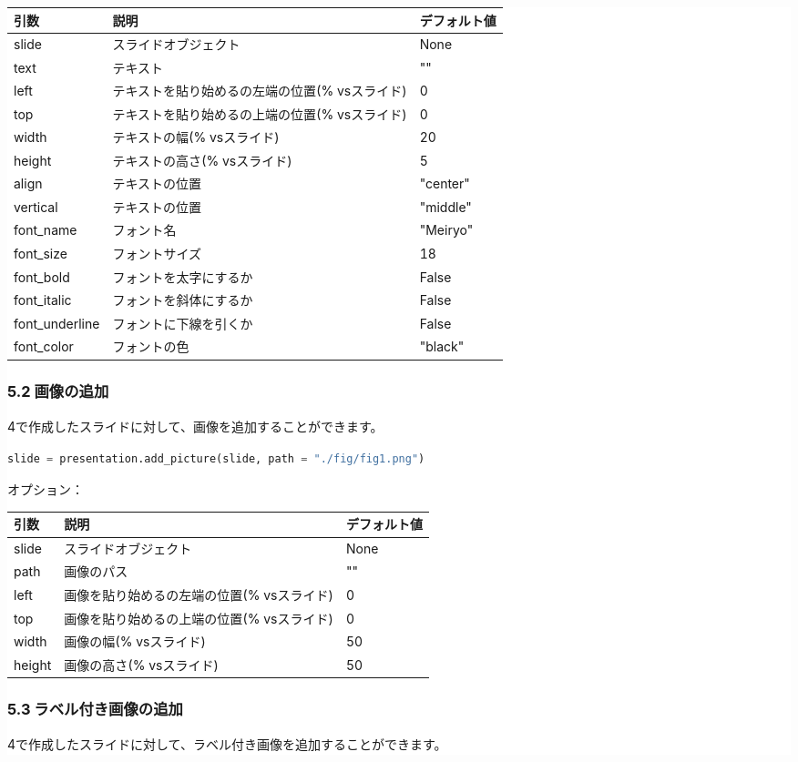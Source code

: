 | 引数           | 説明                                           | デフォルト値 |
| :------------- | :--------------------------------------------- | :----------- |
| slide          | スライドオブジェクト                           | None         |
| text           | テキスト                                       | ""           |
| left           | テキストを貼り始めるの左端の位置(% vsスライド) | 0            |
| top            | テキストを貼り始めるの上端の位置(% vsスライド) | 0            |
| width          | テキストの幅(% vsスライド)                     | 20           |
| height         | テキストの高さ(% vsスライド)                   | 5            |
| align          | テキストの位置                                 | "center"     |
| vertical       | テキストの位置                                 | "middle"     |
| font_name      | フォント名                                     | "Meiryo"     |
| font_size      | フォントサイズ                                 | 18           |
| font_bold      | フォントを太字にするか                         | False        |
| font_italic    | フォントを斜体にするか                         | False        |
| font_underline | フォントに下線を引くか                         | False        |
| font_color     | フォントの色                                   | "black"      |

### 5.2 画像の追加

4で作成したスライドに対して、画像を追加することができます。

```python
slide = presentation.add_picture(slide, path = "./fig/fig1.png")
```

オプション：

| 引数   | 説明                                       | デフォルト値 |
| :----- | :----------------------------------------- | :----------- |
| slide  | スライドオブジェクト                       | None         |
| path   | 画像のパス                                 | ""           |
| left   | 画像を貼り始めるの左端の位置(% vsスライド) | 0            |
| top    | 画像を貼り始めるの上端の位置(% vsスライド) | 0            |
| width  | 画像の幅(% vsスライド)                     | 50           |
| height | 画像の高さ(% vsスライド)                   | 50           |

### 5.3 ラベル付き画像の追加

4で作成したスライドに対して、ラベル付き画像を追加することができます。
